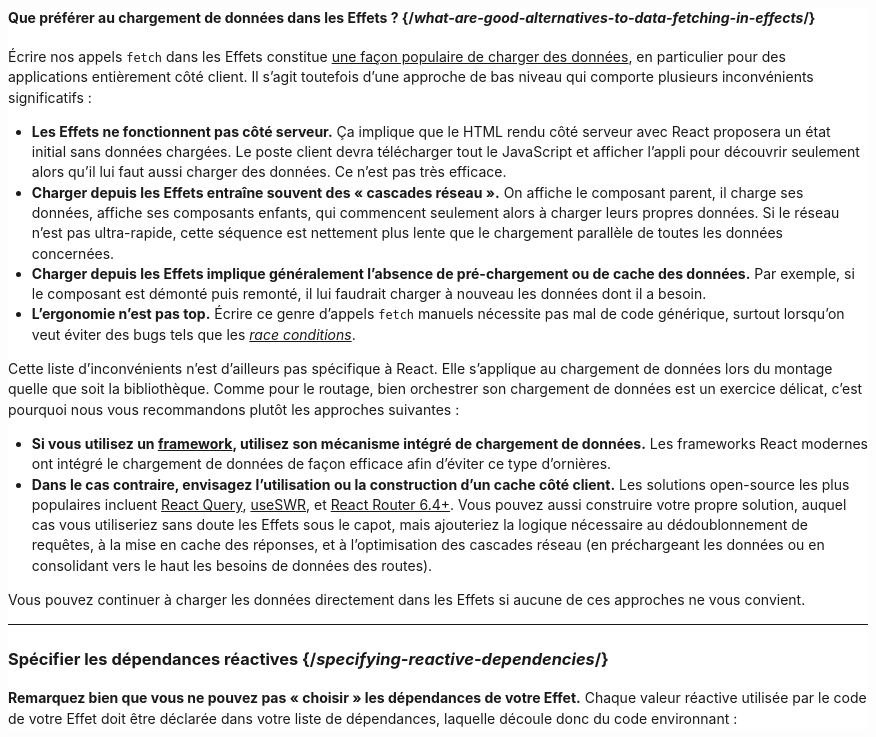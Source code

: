 <DeepDive>

#### Que préférer au chargement de données dans les Effets ? {/*what-are-good-alternatives-to-data-fetching-in-effects*/}

Écrire nos appels `fetch` dans les Effets constitue [une façon populaire de charger des données](https://www.robinwieruch.de/react-hooks-fetch-data/), en particulier pour des applications entièrement côté client.  Il s’agit toutefois d’une approche de bas niveau qui comporte plusieurs inconvénients significatifs :

- **Les Effets ne fonctionnent pas côté serveur.**  Ça implique que le HTML rendu côté serveur avec React proposera un état initial sans données chargées. Le poste client devra télécharger tout le JavaScript et afficher l’appli pour découvrir seulement alors qu’il lui faut aussi charger des données. Ce n’est pas très efficace.
- **Charger depuis les Effets entraîne souvent des « cascades réseau ».** On affiche le composant parent, il charge ses données, affiche ses composants enfants, qui commencent seulement alors à charger leurs propres données.  Si le réseau n’est pas ultra-rapide, cette séquence est nettement plus lente que le chargement parallèle de toutes les données concernées.
- **Charger depuis les Effets implique généralement l’absence de pré-chargement ou de cache des données.**  Par exemple, si le composant est démonté puis remonté, il lui faudrait charger à nouveau les données dont il a besoin.
- **L’ergonomie n’est pas top.**  Écrire ce genre d’appels `fetch` manuels nécessite pas mal de code générique, surtout lorsqu’on veut éviter des bugs tels que les [*race conditions*](https://maxrozen.com/race-conditions-fetching-data-react-with-useeffect).

Cette liste d’inconvénients n’est d’ailleurs pas spécifique à React.  Elle s’applique au chargement de données lors du montage quelle que soit la bibliothèque.  Comme pour le routage, bien orchestrer son chargement de données est un exercice délicat, c’est pourquoi nous vous recommandons plutôt les approches suivantes :

- **Si vous utilisez un [framework](/learn/start-a-new-react-project#production-grade-react-frameworks), utilisez son mécanisme intégré de chargement de données.** Les frameworks React modernes ont intégré le chargement de données de façon efficace afin d’éviter ce type d’ornières.
- **Dans le cas contraire, envisagez l’utilisation ou la construction d’un cache côté client.**  Les solutions open-source les plus populaires incluent  [React Query](https://tanstack.com/query/latest), [useSWR](https://swr.vercel.app/), et [React Router 6.4+](https://beta.reactrouter.com/en/main/start/overview). Vous pouvez aussi construire votre propre solution, auquel cas vous utiliseriez sans doute les Effets sous le capot, mais ajouteriez la logique nécessaire au dédoublonnement de requêtes, à la mise en cache des réponses, et à l’optimisation des cascades réseau (en préchargeant les données ou en consolidant vers le haut les besoins de données des routes).

Vous pouvez continuer à charger les données directement dans les Effets si aucune de ces approches ne vous convient.

</DeepDive>

---

### Spécifier les dépendances réactives {/*specifying-reactive-dependencies*/}

**Remarquez bien que vous ne pouvez pas « choisir » les dépendances de votre Effet.** Chaque <CodeStep step={2}>valeur réactive</CodeStep> utilisée par le code de votre Effet doit être déclarée dans votre liste de dépendances, laquelle découle donc du code environnant :
